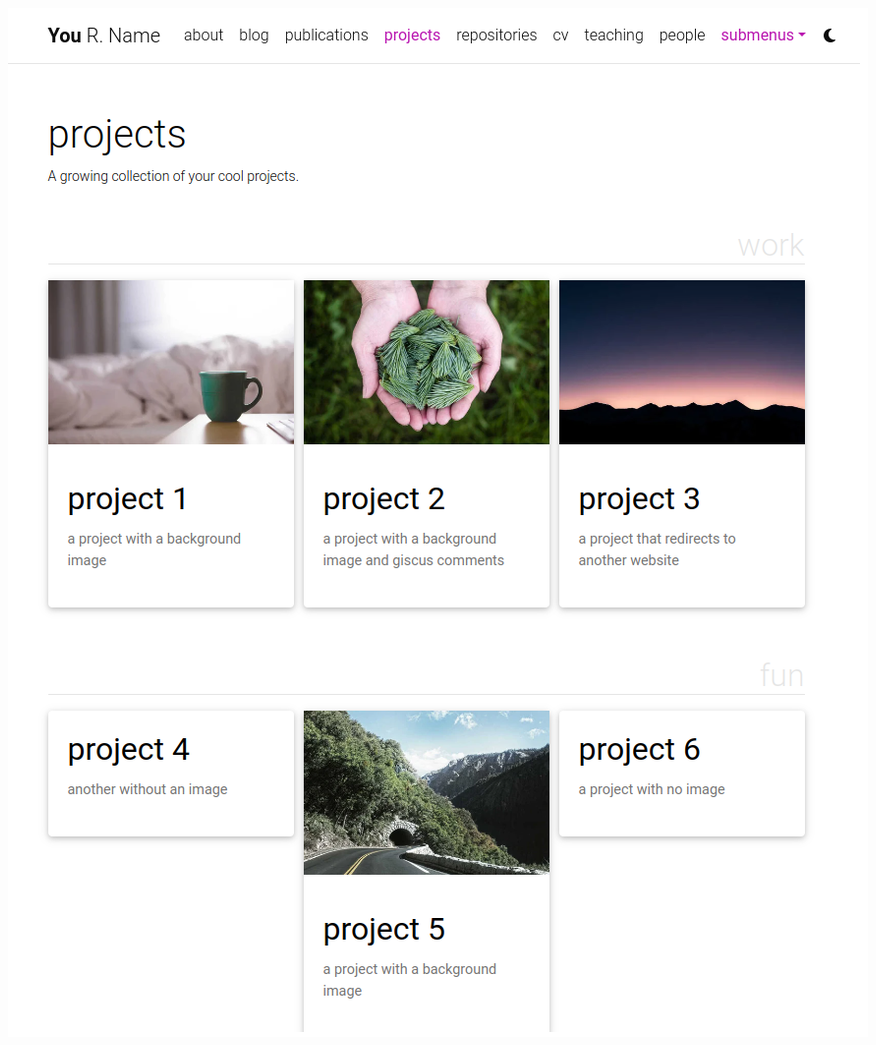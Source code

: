 [![Projects Preview](readme_preview/projects.png)](https://alshedivat.github.io/al-folio/projects/)
